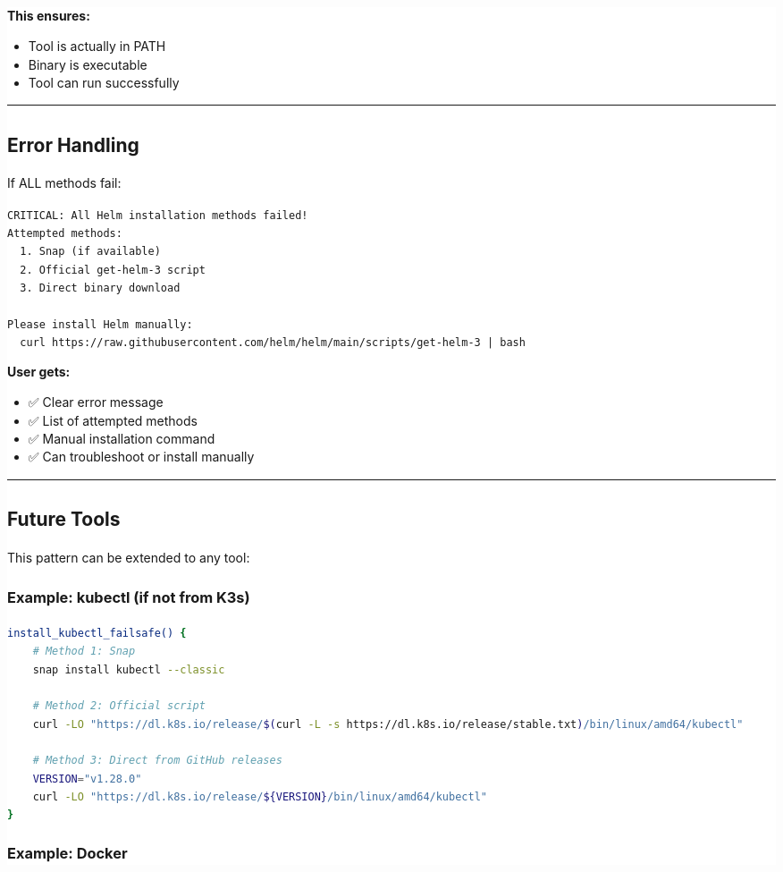 **This ensures:**
- Tool is actually in PATH
- Binary is executable
- Tool can run successfully

---

## Error Handling

If ALL methods fail:

```
CRITICAL: All Helm installation methods failed!
Attempted methods:
  1. Snap (if available)
  2. Official get-helm-3 script
  3. Direct binary download

Please install Helm manually:
  curl https://raw.githubusercontent.com/helm/helm/main/scripts/get-helm-3 | bash
```

**User gets:**
- ✅ Clear error message
- ✅ List of attempted methods
- ✅ Manual installation command
- ✅ Can troubleshoot or install manually

---

## Future Tools

This pattern can be extended to any tool:

### Example: kubectl (if not from K3s)

```bash
install_kubectl_failsafe() {
    # Method 1: Snap
    snap install kubectl --classic
    
    # Method 2: Official script
    curl -LO "https://dl.k8s.io/release/$(curl -L -s https://dl.k8s.io/release/stable.txt)/bin/linux/amd64/kubectl"
    
    # Method 3: Direct from GitHub releases
    VERSION="v1.28.0"
    curl -LO "https://dl.k8s.io/release/${VERSION}/bin/linux/amd64/kubectl"
}
```

### Example: Docker
